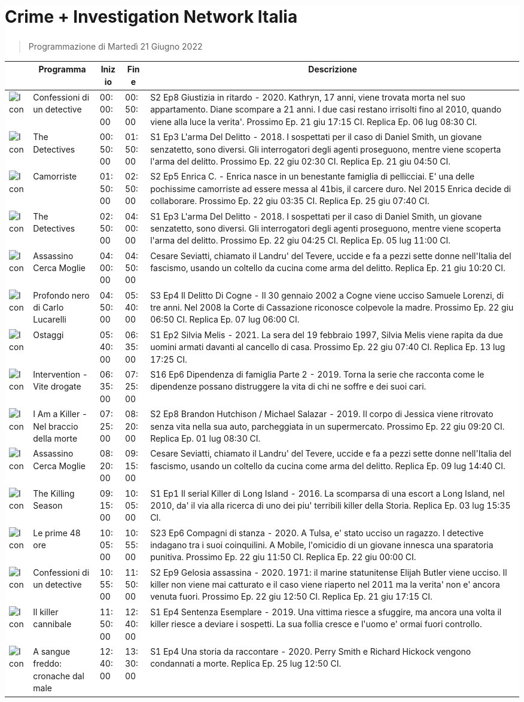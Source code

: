 # Crime + Investigation Network Italia
> Programmazione di Martedì 21 Giugno 2022

||Programma|Inizio|Fine|Descrizione|
|---|---|---|---|---|
|![Icon](https://guidatv.sky.it/uuid/034a075a-0b9d-4b62-8768-73f3880ebc7f/cover?md5ChecksumParam=9e474e98b60d7ac48c84b859743d47f7)|Confessioni di un detective|00:00:00|00:50:00|S2 Ep8 Giustizia in ritardo - 2020. Kathryn, 17 anni, viene trovata morta nel suo appartamento. Diane scompare a 21 anni. I due casi restano irrisolti fino al 2010, quando viene alla luce la verita&#039;. Prossimo Ep. 21 giu 17:15 CI. Replica Ep. 06 lug 08:30 CI.
|![Icon](https://guidatv.sky.it/uuid/b50408d1-b3d1-4a92-922a-75ba19258920/cover?md5ChecksumParam=4a829c22208ad8d97092f3bec94441cf)|The Detectives|00:50:00|01:50:00|S1 Ep3 L&#039;arma Del Delitto - 2018. I sospettati per il caso di Daniel Smith, un giovane senzatetto, sono diversi. Gli interrogatori degli agenti proseguono, mentre viene scoperta l&#039;arma del delitto. Prossimo Ep. 22 giu 02:30 CI. Replica Ep. 21 giu 04:50 CI.
|![Icon](https://guidatv.sky.it/uuid/50c52544-cb3a-4008-a518-63117a5ea327/cover?md5ChecksumParam=2f4a4baa42ff6d648f258e4d9a73b196)|Camorriste|01:50:00|02:50:00|S2 Ep5 Enrica C. - Enrica nasce in un benestante famiglia di pellicciai. E&#039; una delle pochissime camorriste ad essere messa al 41bis, il carcere duro. Nel 2015 Enrica decide di collaborare. Prossimo Ep. 22 giu 03:35 CI. Replica Ep. 25 giu 07:40 CI.
|![Icon](https://guidatv.sky.it/uuid/b50408d1-b3d1-4a92-922a-75ba19258920/cover?md5ChecksumParam=4a829c22208ad8d97092f3bec94441cf)|The Detectives|02:50:00|04:00:00|S1 Ep3 L&#039;arma Del Delitto - 2018. I sospettati per il caso di Daniel Smith, un giovane senzatetto, sono diversi. Gli interrogatori degli agenti proseguono, mentre viene scoperta l&#039;arma del delitto. Prossimo Ep. 22 giu 04:25 CI. Replica Ep. 05 lug 11:00 CI.
|![Icon](https://guidatv.sky.it/uuid/76f0c19c-58b2-4f16-8b08-d25a123c9d3f/cover?md5ChecksumParam=017903936de72ca61a9d163f74110166)|Assassino Cerca Moglie|04:00:00|04:50:00|Cesare Seviatti, chiamato il Landru&#039; del Tevere, uccide e fa a pezzi sette donne nell&#039;Italia del fascismo, usando un coltello da cucina come arma del delitto. Replica Ep. 21 giu 10:20 CI.
|![Icon](https://guidatv.sky.it/uuid/2598a4fc-ddf3-47c9-9ac0-9fa5f9d57fc3/cover?md5ChecksumParam=0ea441c3c0dab35d2033fa7f72c953b1)|Profondo nero di Carlo Lucarelli|04:50:00|05:40:00|S3 Ep4 Il Delitto Di Cogne - Il 30 gennaio 2002 a Cogne viene ucciso Samuele Lorenzi, di tre anni. Nel 2008 la Corte di Cassazione riconosce colpevole la madre. Prossimo Ep. 22 giu 06:50 CI. Replica Ep. 07 lug 06:00 CI.
|![Icon](https://guidatv.sky.it/uuid/bed0973c-4292-4b73-8011-dfcf7c0232a6/cover?md5ChecksumParam=daca76ea3001e4b2ec8a47e83dc8a7dc)|Ostaggi|05:40:00|06:35:00|S1 Ep2 Silvia Melis - 2021. La sera del 19 febbraio 1997, Silvia Melis viene rapita da due uomini armati davanti al cancello di casa. Prossimo Ep. 22 giu 07:40 CI. Replica Ep. 13 lug 17:25 CI.
|![Icon](https://guidatv.sky.it/uuid/780864d3-720a-424a-a5e1-4cfd66b3e875/cover?md5ChecksumParam=bd9609b1897003942cbd43bb4296a50d)|Intervention - Vite drogate|06:35:00|07:25:00|S16 Ep6 Dipendenza di famiglia Parte 2 - 2019. Torna la serie che racconta come le dipendenze possano distruggere la vita di chi ne soffre e dei suoi cari.
|![Icon](https://guidatv.sky.it/uuid/f5213a89-268a-4b9a-b608-44afe2c5292e/cover?md5ChecksumParam=c5cc5cbe61ca5bf8fb43b9f8cfaccc12)|I Am a Killer - Nel braccio della morte|07:25:00|08:20:00|S2 Ep8 Brandon Hutchison / Michael Salazar - 2019. Il corpo di Jessica viene ritrovato senza vita nella sua auto, parcheggiata in un supermercato. Prossimo Ep. 22 giu 09:20 CI. Replica Ep. 01 lug 08:30 CI.
|![Icon](https://guidatv.sky.it/uuid/76f0c19c-58b2-4f16-8b08-d25a123c9d3f/cover?md5ChecksumParam=017903936de72ca61a9d163f74110166)|Assassino Cerca Moglie|08:20:00|09:15:00|Cesare Seviatti, chiamato il Landru&#039; del Tevere, uccide e fa a pezzi sette donne nell&#039;Italia del fascismo, usando un coltello da cucina come arma del delitto. Replica Ep. 09 lug 14:40 CI.
|![Icon](https://guidatv.sky.it/uuid/43c982b1-23d3-4f6a-83e2-44a600df36d8/cover?md5ChecksumParam=d29688881d81223b2c2cc39320439ec0)|The Killing Season|09:15:00|10:05:00|S1 Ep1 Il serial Killer di Long Island - 2016. La scomparsa di una escort a Long Island, nel 2010, da&#039; il via alla ricerca di uno dei piu&#039; terribili killer della Storia. Replica Ep. 03 lug 15:35 CI.
|![Icon](https://guidatv.sky.it/uuid/34ea1ec3-a53a-4395-8179-7be995ccbf6d/cover?md5ChecksumParam=a5f800a048efce2642b0422f7412ca95)|Le prime 48 ore|10:05:00|10:55:00|S23 Ep6 Compagni di stanza - 2020. A Tulsa, e&#039; stato ucciso un ragazzo. I detective indagano tra i suoi coinquilini. A Mobile, l&#039;omicidio di un giovane innesca una sparatoria punitiva. Prossimo Ep. 22 giu 11:50 CI. Replica Ep. 22 giu 00:00 CI.
|![Icon](https://guidatv.sky.it/uuid/fcd184e7-dd4e-4cfb-92b4-ae26cb9fb8be/cover?md5ChecksumParam=9e474e98b60d7ac48c84b859743d47f7)|Confessioni di un detective|10:55:00|11:50:00|S2 Ep9 Gelosia assassina - 2020. 1971: il marine statunitense Elijah Butler viene ucciso. Il killer non viene mai catturato e il caso viene riaperto nel 2011 ma la verita&#039; non e&#039; ancora venuta fuori. Prossimo Ep. 22 giu 12:50 CI. Replica Ep. 21 giu 17:15 CI.
|![Icon](https://guidatv.sky.it/uuid/99f2f703-283d-47ef-b538-ec2e81b1d337/cover?md5ChecksumParam=2281c6889502165a1dc2c8226569332e)|Il killer cannibale|11:50:00|12:40:00|S1 Ep4 Sentenza Esemplare - 2019. Una vittima riesce a sfuggire, ma ancora una volta il killer riesce a deviare i sospetti. La sua follia cresce e l&#039;uomo e&#039; ormai fuori controllo.
|![Icon](https://guidatv.sky.it/uuid/92ed0dee-7733-4550-9292-56d5bdd85430/cover?md5ChecksumParam=d4d7ef768d87034771072941e0c90771)|A sangue freddo: cronache dal male|12:40:00|13:30:00|S1 Ep4 Una storia da raccontare - 2020. Perry Smith e Richard Hickock vengono condannati a morte. Replica Ep. 25 lug 12:50 CI.